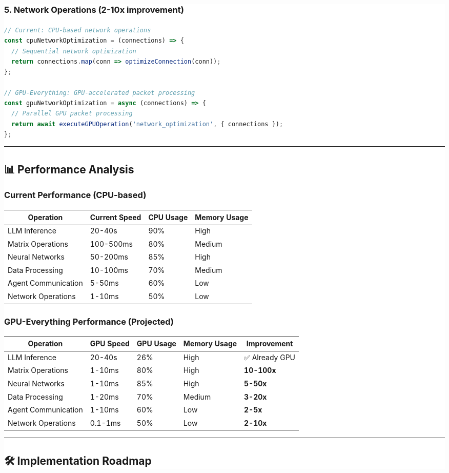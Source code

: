 ### **5. Network Operations (2-10x improvement)**
```typescript
// Current: CPU-based network operations
const cpuNetworkOptimization = (connections) => {
  // Sequential network optimization
  return connections.map(conn => optimizeConnection(conn));
};

// GPU-Everything: GPU-accelerated packet processing
const gpuNetworkOptimization = async (connections) => {
  // Parallel GPU packet processing
  return await executeGPUOperation('network_optimization', { connections });
};
```

---

## 📊 **Performance Analysis**

### **Current Performance (CPU-based)**
| Operation | Current Speed | CPU Usage | Memory Usage |
|-----------|---------------|-----------|--------------|
| LLM Inference | 20-40s | 90% | High |
| Matrix Operations | 100-500ms | 80% | Medium |
| Neural Networks | 50-200ms | 85% | High |
| Data Processing | 10-100ms | 70% | Medium |
| Agent Communication | 5-50ms | 60% | Low |
| Network Operations | 1-10ms | 50% | Low |

### **GPU-Everything Performance (Projected)**
| Operation | GPU Speed | GPU Usage | Memory Usage | Improvement |
|-----------|-----------|-----------|--------------|-------------|
| LLM Inference | 20-40s | 26% | High | ✅ Already GPU |
| Matrix Operations | 1-10ms | 80% | High | **10-100x** |
| Neural Networks | 1-10ms | 85% | High | **5-50x** |
| Data Processing | 1-20ms | 70% | Medium | **3-20x** |
| Agent Communication | 1-10ms | 60% | Low | **2-5x** |
| Network Operations | 0.1-1ms | 50% | Low | **2-10x** |

---

## 🛠️ **Implementation Roadmap**
